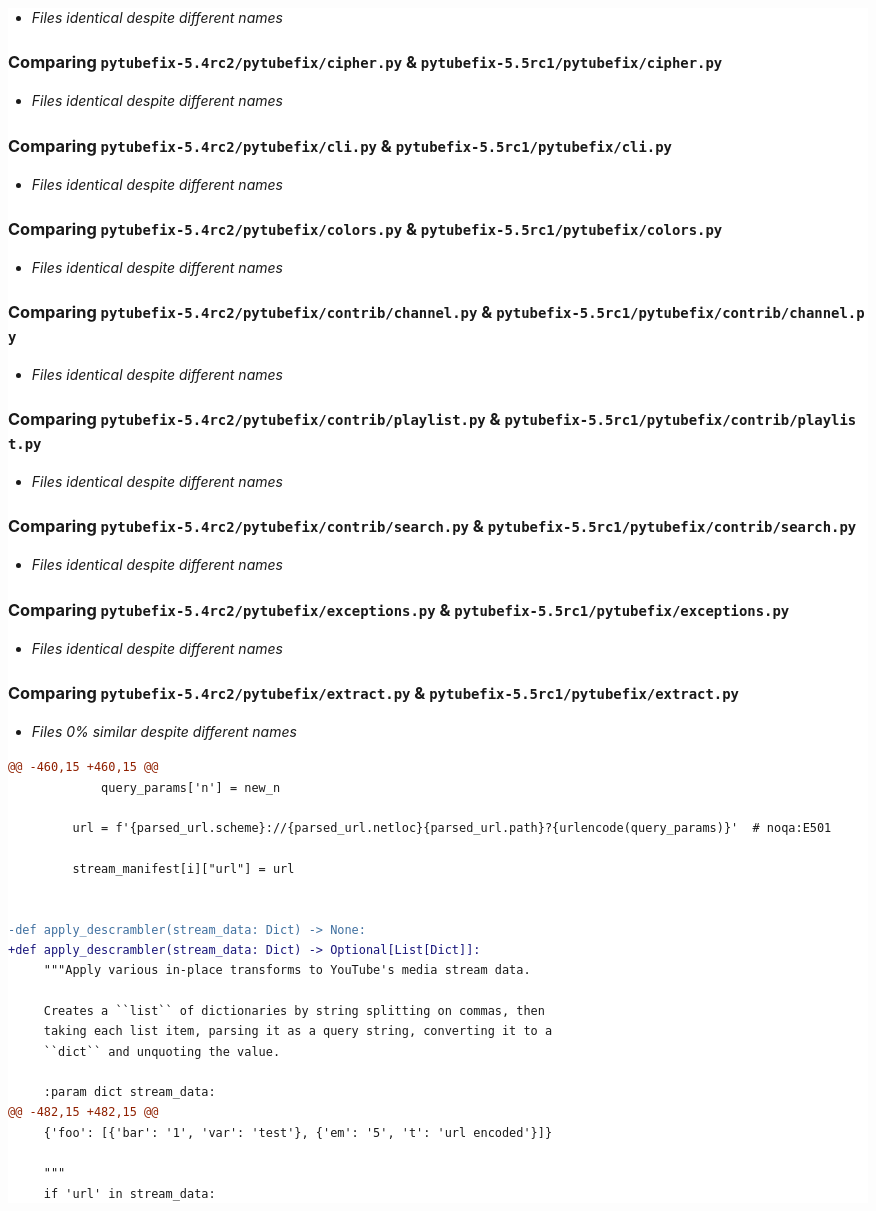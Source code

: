  * *Files identical despite different names*

### Comparing `pytubefix-5.4rc2/pytubefix/cipher.py` & `pytubefix-5.5rc1/pytubefix/cipher.py`

 * *Files identical despite different names*

### Comparing `pytubefix-5.4rc2/pytubefix/cli.py` & `pytubefix-5.5rc1/pytubefix/cli.py`

 * *Files identical despite different names*

### Comparing `pytubefix-5.4rc2/pytubefix/colors.py` & `pytubefix-5.5rc1/pytubefix/colors.py`

 * *Files identical despite different names*

### Comparing `pytubefix-5.4rc2/pytubefix/contrib/channel.py` & `pytubefix-5.5rc1/pytubefix/contrib/channel.py`

 * *Files identical despite different names*

### Comparing `pytubefix-5.4rc2/pytubefix/contrib/playlist.py` & `pytubefix-5.5rc1/pytubefix/contrib/playlist.py`

 * *Files identical despite different names*

### Comparing `pytubefix-5.4rc2/pytubefix/contrib/search.py` & `pytubefix-5.5rc1/pytubefix/contrib/search.py`

 * *Files identical despite different names*

### Comparing `pytubefix-5.4rc2/pytubefix/exceptions.py` & `pytubefix-5.5rc1/pytubefix/exceptions.py`

 * *Files identical despite different names*

### Comparing `pytubefix-5.4rc2/pytubefix/extract.py` & `pytubefix-5.5rc1/pytubefix/extract.py`

 * *Files 0% similar despite different names*

```diff
@@ -460,15 +460,15 @@
             query_params['n'] = new_n
 
         url = f'{parsed_url.scheme}://{parsed_url.netloc}{parsed_url.path}?{urlencode(query_params)}'  # noqa:E501
 
         stream_manifest[i]["url"] = url
 
 
-def apply_descrambler(stream_data: Dict) -> None:
+def apply_descrambler(stream_data: Dict) -> Optional[List[Dict]]:
     """Apply various in-place transforms to YouTube's media stream data.
 
     Creates a ``list`` of dictionaries by string splitting on commas, then
     taking each list item, parsing it as a query string, converting it to a
     ``dict`` and unquoting the value.
 
     :param dict stream_data:
@@ -482,15 +482,15 @@
     {'foo': [{'bar': '1', 'var': 'test'}, {'em': '5', 't': 'url encoded'}]}
 
     """
     if 'url' in stream_data:
```
